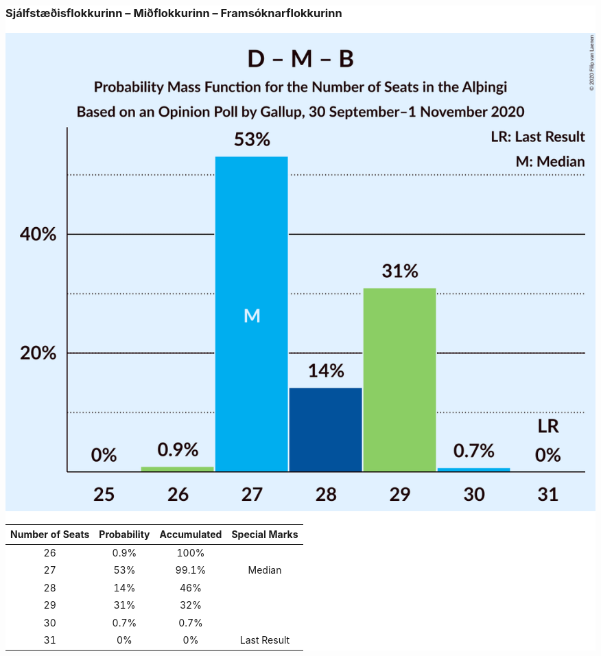 ### Sjálfstæðisflokkurinn – Miðflokkurinn – Framsóknarflokkurinn

![Graph with seats probability mass function not yet produced](2020-11-01-Gallup-coalitions-seats-pmf-d–m–b.png "Seats Probability Mass Function")

| Number of Seats | Probability | Accumulated | Special Marks |
|:---------------:|:-----------:|:-----------:|:-------------:|
| 26 | 0.9% | 100% |  |
| 27 | 53% | 99.1% | Median |
| 28 | 14% | 46% |  |
| 29 | 31% | 32% |  |
| 30 | 0.7% | 0.7% |  |
| 31 | 0% | 0% | Last Result |

